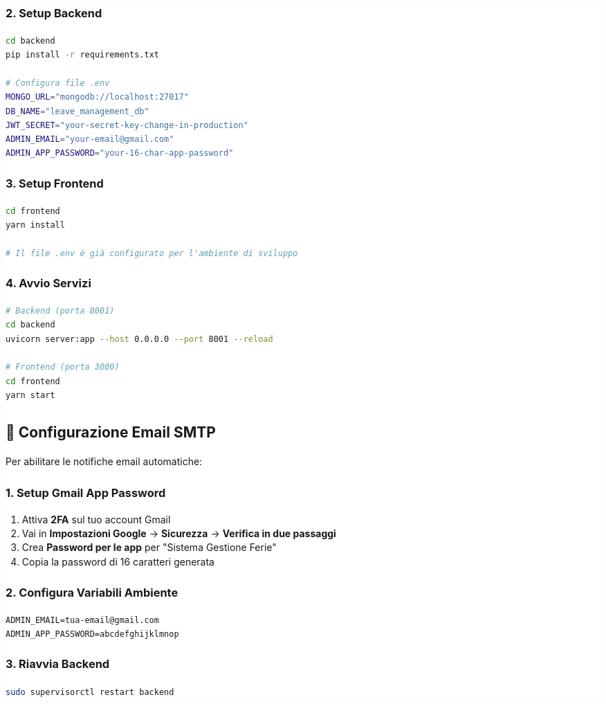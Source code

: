 ### 2. Setup Backend
```bash
cd backend
pip install -r requirements.txt

# Configura file .env
MONGO_URL="mongodb://localhost:27017"
DB_NAME="leave_management_db"
JWT_SECRET="your-secret-key-change-in-production"
ADMIN_EMAIL="your-email@gmail.com"
ADMIN_APP_PASSWORD="your-16-char-app-password"
```

### 3. Setup Frontend
```bash
cd frontend
yarn install

# Il file .env è già configurato per l'ambiente di sviluppo
```

### 4. Avvio Servizi
```bash
# Backend (porta 8001)
cd backend
uvicorn server:app --host 0.0.0.0 --port 8001 --reload

# Frontend (porta 3000)
cd frontend
yarn start
```

## 📧 Configurazione Email SMTP

Per abilitare le notifiche email automatiche:

### 1. Setup Gmail App Password
1. Attiva **2FA** sul tuo account Gmail
2. Vai in **Impostazioni Google** → **Sicurezza** → **Verifica in due passaggi**
3. Crea **Password per le app** per "Sistema Gestione Ferie"
4. Copia la password di 16 caratteri generata

### 2. Configura Variabili Ambiente
```env
ADMIN_EMAIL=tua-email@gmail.com
ADMIN_APP_PASSWORD=abcdefghijklmnop
```

### 3. Riavvia Backend
```bash
sudo supervisorctl restart backend
```
